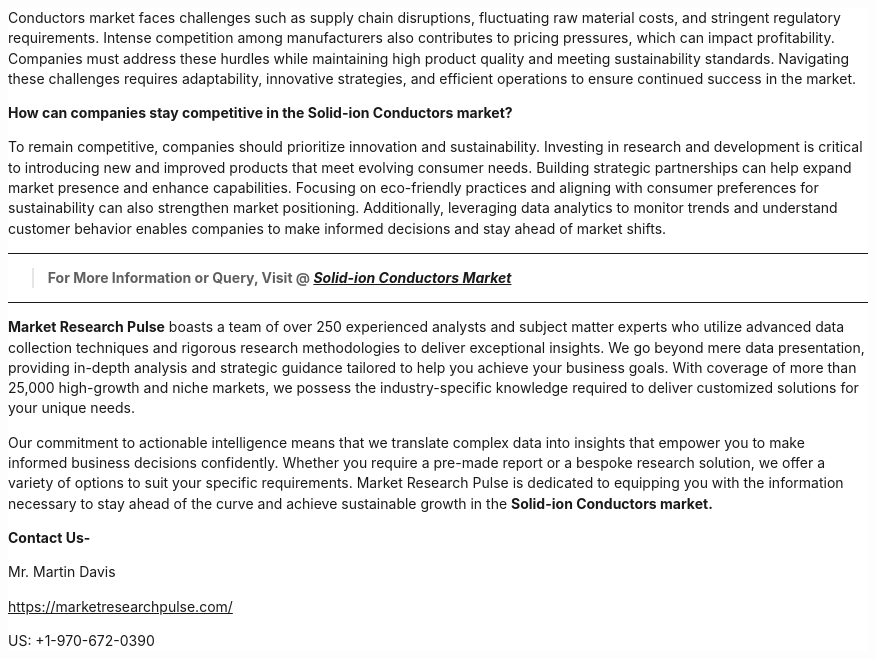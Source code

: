Conductors market faces challenges such as supply chain disruptions, fluctuating raw material costs, and stringent regulatory requirements. Intense competition among manufacturers also contributes to pricing pressures, which can impact profitability. Companies must address these hurdles while maintaining high product quality and meeting sustainability standards. Navigating these challenges requires adaptability, innovative strategies, and efficient operations to ensure continued success in the market.</p><p><strong>How can companies stay competitive in the Solid-ion Conductors market?</strong></p><p>To remain competitive, companies should prioritize innovation and sustainability. Investing in research and development is critical to introducing new and improved products that meet evolving consumer needs. Building strategic partnerships can help expand market presence and enhance capabilities. Focusing on eco-friendly practices and aligning with consumer preferences for sustainability can also strengthen market positioning. Additionally, leveraging data analytics to monitor trends and understand customer behavior enables companies to make informed decisions and stay ahead of market shifts.</p><hr /><blockquote><p><strong>For More Information or Query, Visit @&nbsp;<em><a href="https://marketresearchpulse.com/report/10866/solid-ion-conductors-market?utm_source=Linkedin&utm_medium=029">Solid-ion Conductors Market</a></em></strong></p></blockquote><hr /><p><strong>Market Research Pulse</strong> boasts a team of over 250 experienced analysts and subject matter experts who utilize advanced data collection techniques and rigorous research methodologies to deliver exceptional insights. We go beyond mere data presentation, providing in-depth analysis and strategic guidance tailored to help you achieve your business goals. With coverage of more than 25,000 high-growth and niche markets, we possess the industry-specific knowledge required to deliver customized solutions for your unique needs.</p><p>Our commitment to actionable intelligence means that we translate complex data into insights that empower you to make informed business decisions confidently. Whether you require a pre-made report or a bespoke research solution, we offer a variety of options to suit your specific requirements. Market Research Pulse is dedicated to equipping you with the information necessary to stay ahead of the curve and achieve sustainable growth in the <strong>Solid-ion Conductors market.</strong></p><p><strong>Contact Us-</strong></p><p>Mr. Martin Davis</p><p>https://marketresearchpulse.com/</p><p>US: +1-970-672-0390</p>
